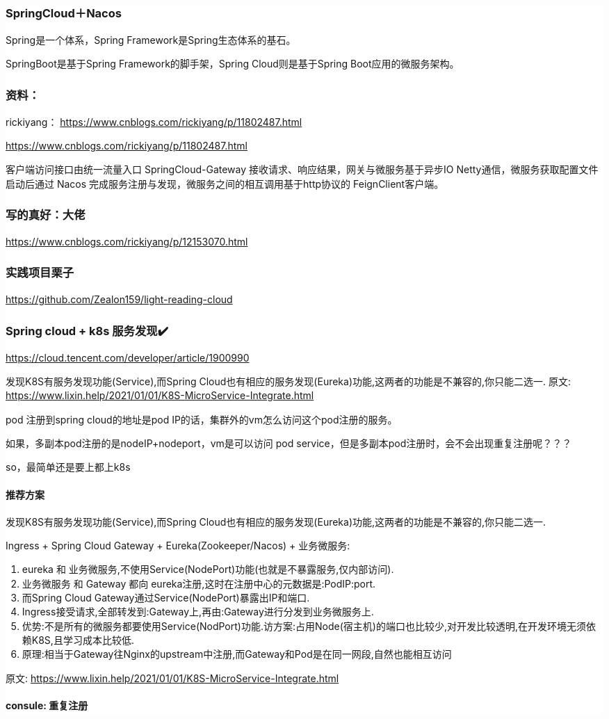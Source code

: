 ### SpringCloud＋Nacos

Spring是一个体系，Spring Framework是Spring生态体系的基石。

SpringBoot是基于Spring Framework的脚手架，Spring Cloud则是基于Spring Boot应用的微服务架构。

### 资料：

rickiyang： https://www.cnblogs.com/rickiyang/p/11802487.html

https://www.cnblogs.com/rickiyang/p/11802487.html

客户端访问接口由统一流量入口 SpringCloud-Gateway 接收请求、响应结果，网关与微服务基于异步IO Netty通信，微服务获取配置文件启动后通过 Nacos 完成服务注册与发现，微服务之间的相互调用基于http协议的 FeignClient客户端。

### 写的真好：大佬

https://www.cnblogs.com/rickiyang/p/12153070.html



### 实践项目栗子

https://github.com/Zealon159/light-reading-cloud

### Spring cloud + k8s 服务发现:heavy_check_mark:

https://cloud.tencent.com/developer/article/1900990

发现K8S有服务发现功能(Service),而Spring Cloud也有相应的服务发现(Eureka)功能,这两者的功能是不兼容的,你只能二选一.
原文: https://www.lixin.help/2021/01/01/K8S-MicroService-Integrate.html





pod 注册到spring cloud的地址是pod IP的话，集群外的vm怎么访问这个pod注册的服务。

如果，多副本pod注册的是nodeIP+nodeport，vm是可以访问 pod service，但是多副本pod注册时，会不会出现重复注册呢？？？

so，最简单还是要上都上k8s



#### 推荐方案

发现K8S有服务发现功能(Service),而Spring Cloud也有相应的服务发现(Eureka)功能,这两者的功能是不兼容的,你只能二选一.

Ingress + Spring Cloud Gateway + Eureka(Zookeeper/Nacos) + 业务微服务:

1. eureka 和 业务微服务,不使用Service(NodePort)功能(也就是不暴露服务,仅内部访问).
2. 业务微服务 和 Gateway 都向 eureka注册,这时在注册中心的元数据是:PodIP:port.
3. 而Spring Cloud Gateway通过Service(NodePort)暴露出IP和端口.
4. Ingress接受请求,全部转发到:Gateway上,再由:Gateway进行分发到业务微服务上.
5. 优势:不是所有的微服务都要使用Service(NodPort)功能.访方案:占用Node(宿主机)的端口也比较少,对开发比较透明,在开发环境无须依赖K8S,且学习成本比较低.
6. 原理:相当于Gateway往Nginx的upstream中注册,而Gateway和Pod是在同一网段,自然也能相互访问



原文: https://www.lixin.help/2021/01/01/K8S-MicroService-Integrate.html

#### consule: 重复注册
